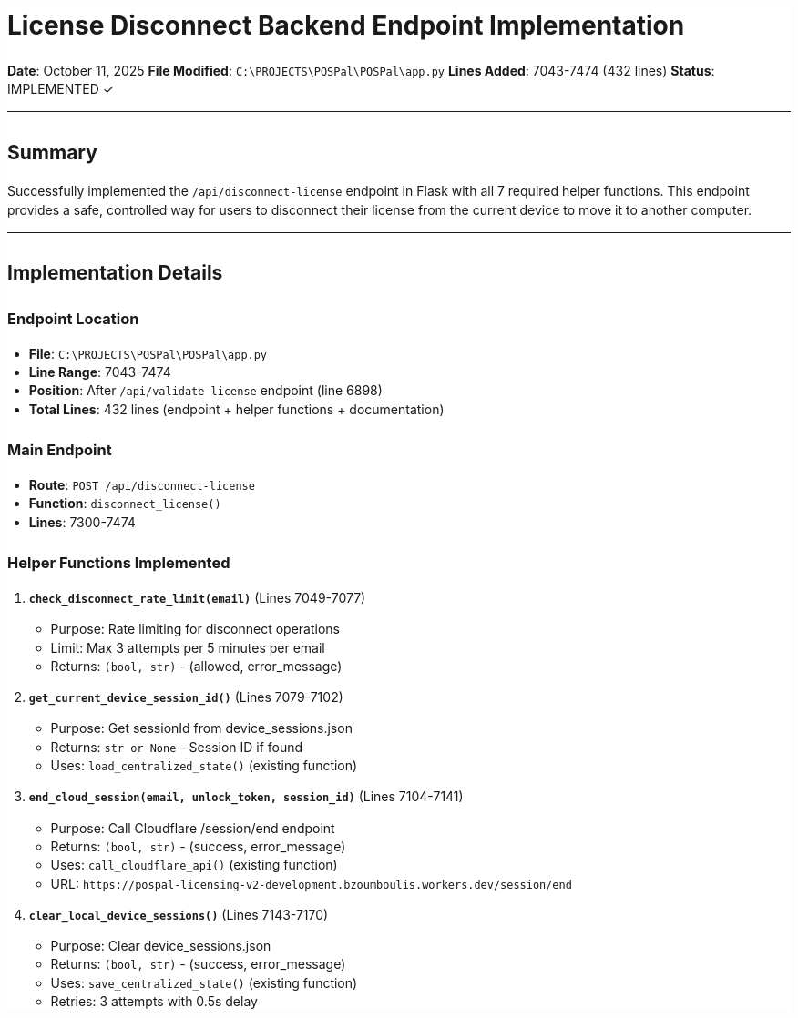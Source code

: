 # License Disconnect Backend Endpoint Implementation

**Date**: October 11, 2025
**File Modified**: `C:\PROJECTS\POSPal\POSPal\app.py`
**Lines Added**: 7043-7474 (432 lines)
**Status**: IMPLEMENTED ✓

---

## Summary

Successfully implemented the `/api/disconnect-license` endpoint in Flask with all 7 required helper functions. This endpoint provides a safe, controlled way for users to disconnect their license from the current device to move it to another computer.

---

## Implementation Details

### Endpoint Location
- **File**: `C:\PROJECTS\POSPal\POSPal\app.py`
- **Line Range**: 7043-7474
- **Position**: After `/api/validate-license` endpoint (line 6898)
- **Total Lines**: 432 lines (endpoint + helper functions + documentation)

### Main Endpoint
- **Route**: `POST /api/disconnect-license`
- **Function**: `disconnect_license()`
- **Lines**: 7300-7474

### Helper Functions Implemented

1. **`check_disconnect_rate_limit(email)`** (Lines 7049-7077)
   - Purpose: Rate limiting for disconnect operations
   - Limit: Max 3 attempts per 5 minutes per email
   - Returns: `(bool, str)` - (allowed, error_message)

2. **`get_current_device_session_id()`** (Lines 7079-7102)
   - Purpose: Get sessionId from device_sessions.json
   - Returns: `str or None` - Session ID if found
   - Uses: `load_centralized_state()` (existing function)

3. **`end_cloud_session(email, unlock_token, session_id)`** (Lines 7104-7141)
   - Purpose: Call Cloudflare /session/end endpoint
   - Returns: `(bool, str)` - (success, error_message)
   - Uses: `call_cloudflare_api()` (existing function)
   - URL: `https://pospal-licensing-v2-development.bzoumboulis.workers.dev/session/end`

4. **`clear_local_device_sessions()`** (Lines 7143-7170)
   - Purpose: Clear device_sessions.json
   - Returns: `(bool, str)` - (success, error_message)
   - Uses: `save_centralized_state()` (existing function)
   - Retries: 3 attempts with 0.5s delay
